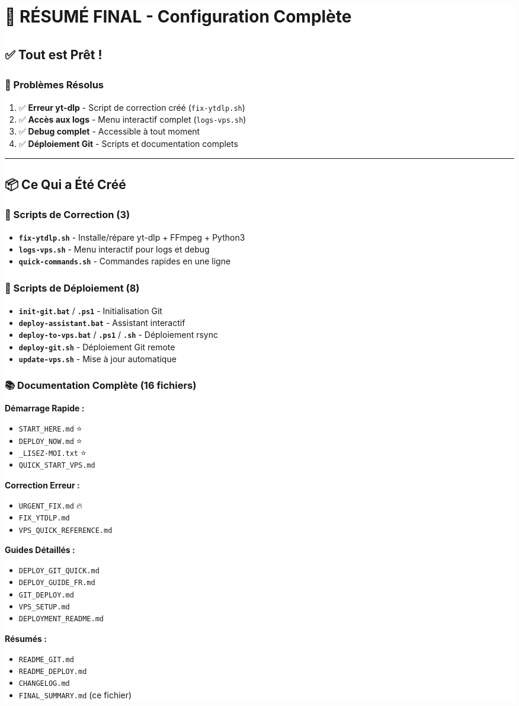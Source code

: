 # 🎉 RÉSUMÉ FINAL - Configuration Complète

## ✅ Tout est Prêt !

### 🎯 Problèmes Résolus

1. ✅ **Erreur yt-dlp** - Script de correction créé (`fix-ytdlp.sh`)
2. ✅ **Accès aux logs** - Menu interactif complet (`logs-vps.sh`)
3. ✅ **Debug complet** - Accessible à tout moment
4. ✅ **Déploiement Git** - Scripts et documentation complets

---

## 📦 Ce Qui a Été Créé

### 🔧 Scripts de Correction (3)
- **`fix-ytdlp.sh`** - Installe/répare yt-dlp + FFmpeg + Python3
- **`logs-vps.sh`** - Menu interactif pour logs et debug
- **`quick-commands.sh`** - Commandes rapides en une ligne

### 🚀 Scripts de Déploiement (8)
- **`init-git.bat`** / **`.ps1`** - Initialisation Git
- **`deploy-assistant.bat`** - Assistant interactif
- **`deploy-to-vps.bat`** / **`.ps1`** / **`.sh`** - Déploiement rsync
- **`deploy-git.sh`** - Déploiement Git remote
- **`update-vps.sh`** - Mise à jour automatique

### 📚 Documentation Complète (16 fichiers)

**Démarrage Rapide :**
- `START_HERE.md` ⭐
- `DEPLOY_NOW.md` ⭐
- `_LISEZ-MOI.txt` ⭐
- `QUICK_START_VPS.md`

**Correction Erreur :**
- `URGENT_FIX.md` 🔥
- `FIX_YTDLP.md`
- `VPS_QUICK_REFERENCE.md`

**Guides Détaillés :**
- `DEPLOY_GIT_QUICK.md`
- `DEPLOY_GUIDE_FR.md`
- `GIT_DEPLOY.md`
- `VPS_SETUP.md`
- `DEPLOYMENT_README.md`

**Résumés :**
- `README_GIT.md`
- `README_DEPLOY.md`
- `CHANGELOG.md`
- `FINAL_SUMMARY.md` (ce fichier)
